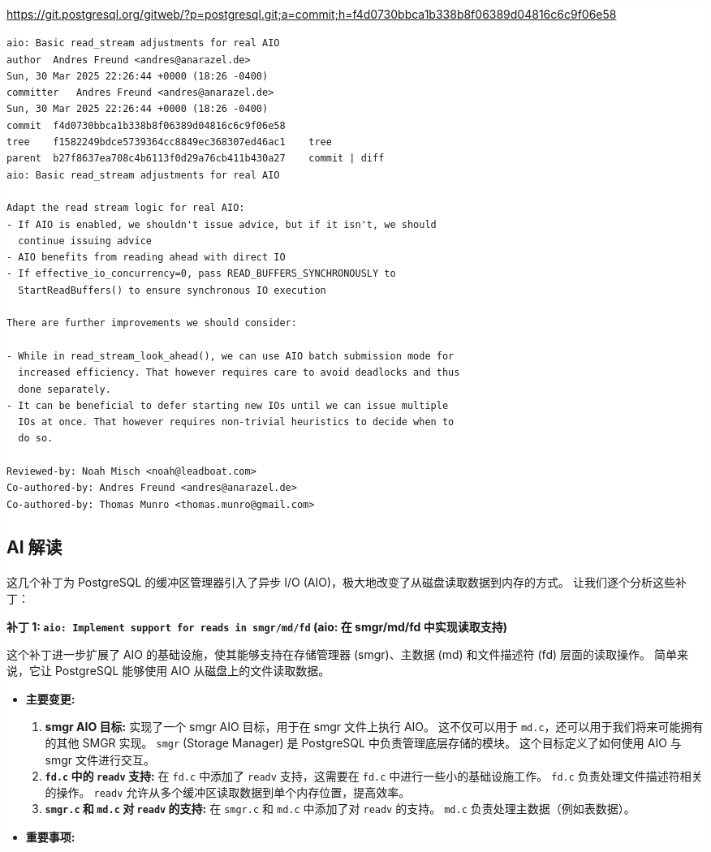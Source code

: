https://git.postgresql.org/gitweb/?p=postgresql.git;a=commit;h=f4d0730bbca1b338b8f06389d04816c6c9f06e58  
```
aio: Basic read_stream adjustments for real AIO
author	Andres Freund <andres@anarazel.de>	
Sun, 30 Mar 2025 22:26:44 +0000 (18:26 -0400)
committer	Andres Freund <andres@anarazel.de>	
Sun, 30 Mar 2025 22:26:44 +0000 (18:26 -0400)
commit	f4d0730bbca1b338b8f06389d04816c6c9f06e58
tree	f1582249bdce5739364cc8849ec368307ed46ac1	tree
parent	b27f8637ea708c4b6113f0d29a76cb411b430a27	commit | diff
aio: Basic read_stream adjustments for real AIO

Adapt the read stream logic for real AIO:
- If AIO is enabled, we shouldn't issue advice, but if it isn't, we should
  continue issuing advice
- AIO benefits from reading ahead with direct IO
- If effective_io_concurrency=0, pass READ_BUFFERS_SYNCHRONOUSLY to
  StartReadBuffers() to ensure synchronous IO execution

There are further improvements we should consider:

- While in read_stream_look_ahead(), we can use AIO batch submission mode for
  increased efficiency. That however requires care to avoid deadlocks and thus
  done separately.
- It can be beneficial to defer starting new IOs until we can issue multiple
  IOs at once. That however requires non-trivial heuristics to decide when to
  do so.

Reviewed-by: Noah Misch <noah@leadboat.com>
Co-authored-by: Andres Freund <andres@anarazel.de>
Co-authored-by: Thomas Munro <thomas.munro@gmail.com>
```
    
## AI 解读    
  
这几个补丁为 PostgreSQL 的缓冲区管理器引入了异步 I/O (AIO)，极大地改变了从磁盘读取数据到内存的方式。 让我们逐个分析这些补丁：  
  
**补丁 1: `aio: Implement support for reads in smgr/md/fd` (aio: 在 smgr/md/fd 中实现读取支持)**  
  
这个补丁进一步扩展了 AIO 的基础设施，使其能够支持在存储管理器 (smgr)、主数据 (md) 和文件描述符 (fd) 层面的读取操作。 简单来说，它让 PostgreSQL 能够使用 AIO 从磁盘上的文件读取数据。  
  
*   **主要变更:**  
  
    1.  **smgr AIO 目标:**  实现了一个 smgr AIO 目标，用于在 smgr 文件上执行 AIO。 这不仅可以用于 `md.c`，还可以用于我们将来可能拥有的其他 SMGR 实现。  `smgr` (Storage Manager) 是 PostgreSQL 中负责管理底层存储的模块。  这个目标定义了如何使用 AIO 与 smgr 文件进行交互。  
    2.  **`fd.c` 中的 `readv` 支持:** 在 `fd.c` 中添加了 `readv` 支持，这需要在 `fd.c` 中进行一些小的基础设施工作。  `fd.c` 负责处理文件描述符相关的操作。  `readv` 允许从多个缓冲区读取数据到单个内存位置，提高效率。  
    3.  **`smgr.c` 和 `md.c` 对 `readv` 的支持:**  在 `smgr.c` 和 `md.c` 中添加了对 `readv` 的支持。  `md.c` 负责处理主数据（例如表数据）。  
  
*   **重要事项:**  
  